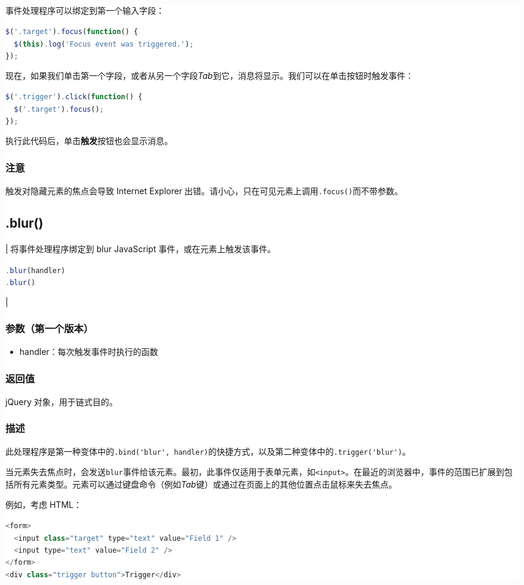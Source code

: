 事件处理程序可以绑定到第一个输入字段：

```js
$('.target').focus(function() {
  $(this).log('Focus event was triggered.');
});
```

现在，如果我们单击第一个字段，或者从另一个字段*Tab*到它，消息将显示。我们可以在单击按钮时触发事件：

```js
$('.trigger').click(function() {
  $('.target').focus();
});

```

执行此代码后，单击**触发**按钮也会显示消息。

### 注意

触发对隐藏元素的焦点会导致 Internet Explorer 出错。请小心，只在可见元素上调用`.focus()`而不带参数。

## .blur()

| 将事件处理程序绑定到 blur JavaScript 事件，或在元素上触发该事件。

```js
.blur(handler)
.blur()

```

|

### 参数（第一个版本）

+   handler：每次触发事件时执行的函数

### 返回值

jQuery 对象，用于链式目的。

### 描述

此处理程序是第一种变体中的`.bind('blur', handler)`的快捷方式，以及第二种变体中的`.trigger('blur')`。

当元素失去焦点时，会发送`blur`事件给该元素。最初，此事件仅适用于表单元素，如`<input>`。在最近的浏览器中，事件的范围已扩展到包括所有元素类型。元素可以通过键盘命令（例如*Tab*键）或通过在页面上的其他位置点击鼠标来失去焦点。

例如，考虑 HTML：

```js
<form>
  <input class="target" type="text" value="Field 1" />
  <input type="text" value="Field 2" />
</form>
<div class="trigger button">Trigger</div>
```
